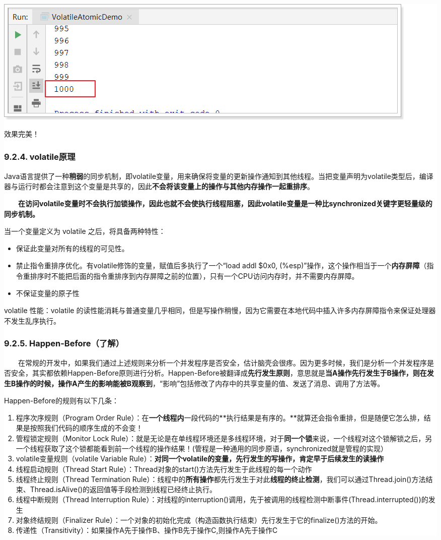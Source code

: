 ![](image/JavaEE_JUC/1595140073777.png)

效果完美！



### 9.2.4. volatile原理

Java语言提供了一种**稍弱**的同步机制，即volatile变量，用来确保将变量的更新操作通知到其他线程。当把变量声明为volatile类型后，编译器与运行时都会注意到这个变量是共享的，因此**不会将该变量上的操作与其他内存操作一起重排序**。

　　**在访问volatile变量时不会执行加锁操作，因此也就不会使执行线程阻塞，因此volatile变量是一种比synchronized关键字更轻量级的同步机制。**



当一个变量定义为 volatile 之后，将具备两种特性：

- 保证此变量对所有的线程的可见性。

- 禁止指令重排序优化。有volatile修饰的变量，赋值后多执行了一个“load addl $0x0, (%esp)”操作，这个操作相当于一个**内存屏障**（指令重排序时不能把后面的指令重排序到内存屏障之前的位置），只有一个CPU访问内存时，并不需要内存屏障。
- 不保证变量的原子性



volatile 性能：volatile 的读性能消耗与普通变量几乎相同，但是写操作稍慢，因为它需要在本地代码中插入许多内存屏障指令来保证处理器不发生乱序执行。



### 9.2.5. Happen-Before（了解）

　　在常规的开发中，如果我们通过上述规则来分析一个并发程序是否安全，估计脑壳会很疼。因为更多时候，我们是分析一个并发程序是否安全，其实都依赖Happen-Before原则进行分析。Happen-Before被翻译成**先行发生原则**，意思就是**当A操作先行发生于B操作，则在发生B操作的时候，操作A产生的影响能被B观察到**，“影响”包括修改了内存中的共享变量的值、发送了消息、调用了方法等。

Happen-Before的规则有以下几条：

1. 程序次序规则（Program Order Rule）：在**一个线程内**一段代码的**执行结果是有序的。**就算还会指令重排，但是随便它怎么排，结果是按照我们代码的顺序生成的不会变！
2. 管程锁定规则（Monitor Lock Rule）：就是无论是在单线程环境还是多线程环境，对于**同一个锁**来说，一个线程对这个锁解锁之后，另一个线程获取了这个锁都能看到前一个线程的操作结果！(管程是一种通用的同步原语，synchronized就是管程的实现）
3. volatile变量规则（volatile Variable Rule）：**对同一个volatile的变量，先行发生的写操作，肯定早于后续发生的读操作**
4. 线程启动规则（Thread Start Rule）：Thread对象的start()方法先行发生于此线程的每一个动作
5. 线程终止规则（Thread Termination Rule）：线程中的**所有操作**都先行发生于对此**线程的终止检测**，我们可以通过Thread.join()方法结束、Thread.isAlive()的返回值等手段检测到线程已经终止执行。
6. 线程中断规则（Thread Interruption Rule）：对线程的interruption()调用，先于被调用的线程检测中断事件(Thread.interrupted())的发生
7. 对象终结规则（Finalizer Rule）：一个对象的初始化完成（构造函数执行结束）先行发生于它的finalize()方法的开始。
8. 传递性（Transitivity）：如果操作A先于操作B、操作B先于操作C,则操作A先于操作C
